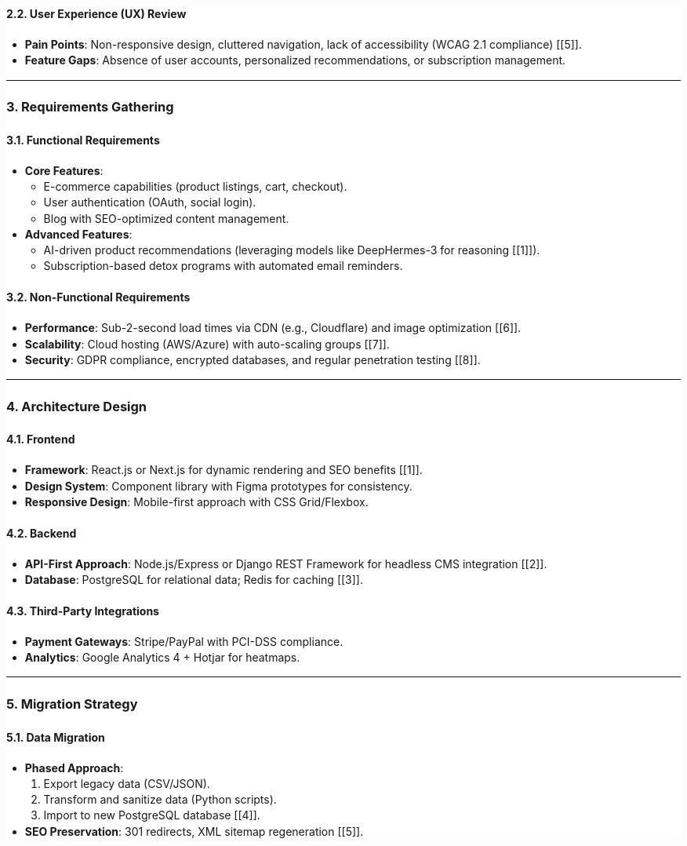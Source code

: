 #### **2.2. User Experience (UX) Review**  
- **Pain Points**: Non-responsive design, cluttered navigation, lack of accessibility (WCAG 2.1 compliance) [[5]].  
- **Feature Gaps**: Absence of user accounts, personalized recommendations, or subscription management.  

---

### **3. Requirements Gathering**  
#### **3.1. Functional Requirements**  
- **Core Features**:  
  - E-commerce capabilities (product listings, cart, checkout).  
  - User authentication (OAuth, social login).  
  - Blog with SEO-optimized content management.  
- **Advanced Features**:  
  - AI-driven product recommendations (leveraging models like DeepHermes-3 for reasoning [[1]]).  
  - Subscription-based detox programs with automated email reminders.  

#### **3.2. Non-Functional Requirements**  
- **Performance**: Sub-2-second load times via CDN (e.g., Cloudflare) and image optimization [[6]].  
- **Scalability**: Cloud hosting (AWS/Azure) with auto-scaling groups [[7]].  
- **Security**: GDPR compliance, encrypted databases, and regular penetration testing [[8]].  

---

### **4. Architecture Design**  
#### **4.1. Frontend**  
- **Framework**: React.js or Next.js for dynamic rendering and SEO benefits [[1]].  
- **Design System**: Component library with Figma prototypes for consistency.  
- **Responsive Design**: Mobile-first approach with CSS Grid/Flexbox.  

#### **4.2. Backend**  
- **API-First Approach**: Node.js/Express or Django REST Framework for headless CMS integration [[2]].  
- **Database**: PostgreSQL for relational data; Redis for caching [[3]].  

#### **4.3. Third-Party Integrations**  
- **Payment Gateways**: Stripe/PayPal with PCI-DSS compliance.  
- **Analytics**: Google Analytics 4 + Hotjar for heatmaps.  

---

### **5. Migration Strategy**  
#### **5.1. Data Migration**  
- **Phased Approach**:  
  1. Export legacy data (CSV/JSON).  
  2. Transform and sanitize data (Python scripts).  
  3. Import to new PostgreSQL database [[4]].  
- **SEO Preservation**: 301 redirects, XML sitemap regeneration [[5]].  
